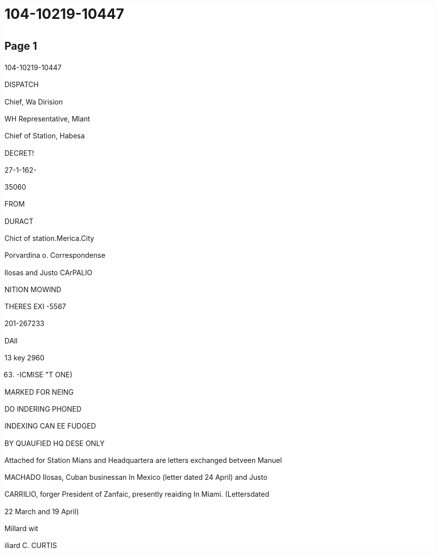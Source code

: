 # 104-10219-10447

## Page 1

104-10219-10447

DISPATCH

Chief, Wa Dirision

WH Representative, Mlant

Chief of Station, Habesa

DECRET!

27-1-162-

35060

FROM

DURACT

Chict of station.Merica.City

Porvardina o. Correspondense

Ilosas and Justo CArPALIO

NITION MOWIND

THERES EXI -5567

201-267233

DAll

13 key 2960

63) -ICMISE "T ONE)

MARKED FOR NEING

DO INDERING PHONED

INDEXING CAN EE FUDGED

BY QUAUFIED HQ DESE ONLY

Attached for Station Mians and Headquartera are letters exchanged betveen Manuel

MACHADO Ilosas, Cuban businessan In Mexico (letter dated 24 April) and Justo

CARRILIO, forger President of Zanfaic, presently reaiding In Miami. (Lettersdated

22 March and 19 April)

Millard wit

iliard C. CURTIS
